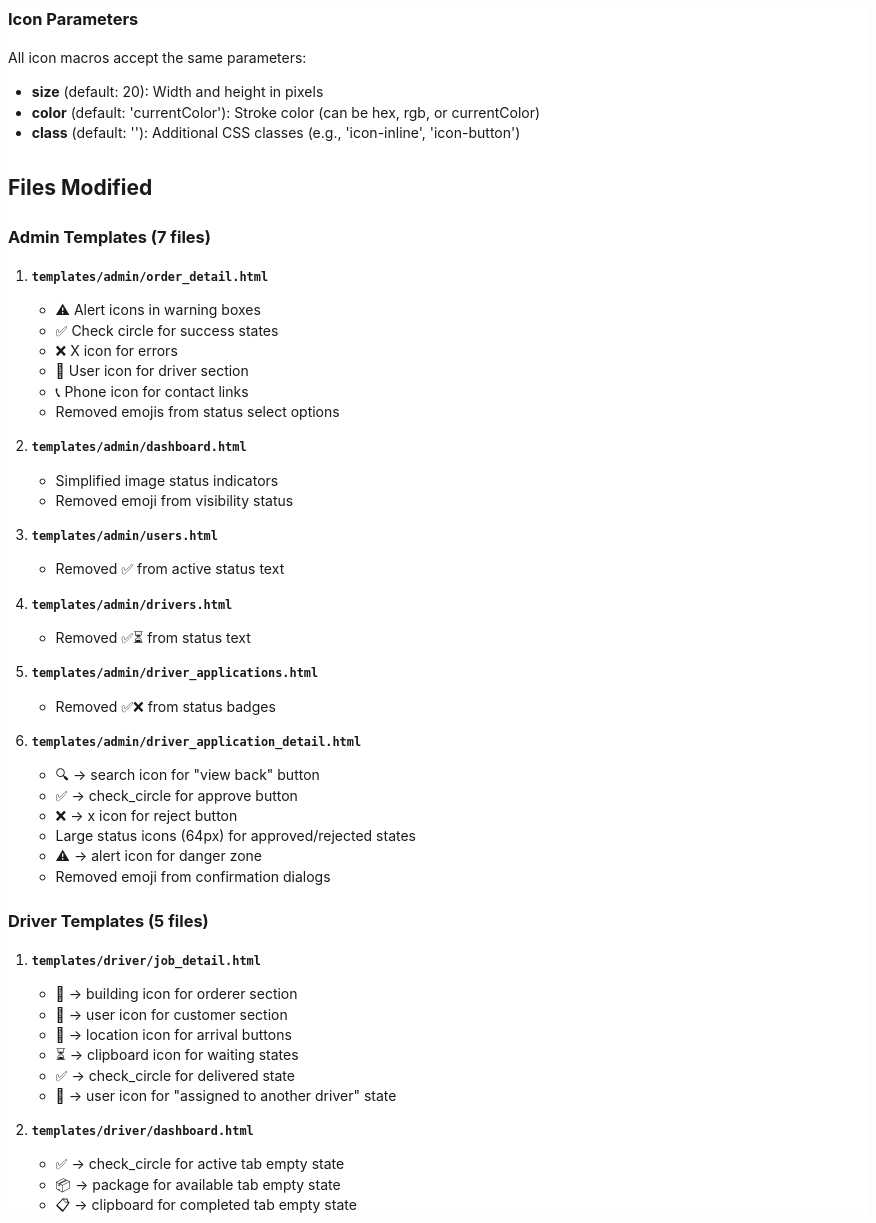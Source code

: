### Icon Parameters

All icon macros accept the same parameters:
- **size** (default: 20): Width and height in pixels
- **color** (default: 'currentColor'): Stroke color (can be hex, rgb, or currentColor)
- **class** (default: ''): Additional CSS classes (e.g., 'icon-inline', 'icon-button')

## Files Modified

### Admin Templates (7 files)
1. **`templates/admin/order_detail.html`**
   - ⚠️ Alert icons in warning boxes
   - ✅ Check circle for success states
   - ❌ X icon for errors
   - 👤 User icon for driver section
   - 📞 Phone icon for contact links
   - Removed emojis from status select options

2. **`templates/admin/dashboard.html`**
   - Simplified image status indicators
   - Removed emoji from visibility status

3. **`templates/admin/users.html`**
   - Removed ✅ from active status text

4. **`templates/admin/drivers.html`**
   - Removed ✅⏳ from status text

5. **`templates/admin/driver_applications.html`**
   - Removed ✅❌ from status badges

6. **`templates/admin/driver_application_detail.html`**
   - 🔍 → search icon for "view back" button
   - ✅ → check_circle for approve button
   - ❌ → x icon for reject button
   - Large status icons (64px) for approved/rejected states
   - ⚠️ → alert icon for danger zone
   - Removed emoji from confirmation dialogs

### Driver Templates (5 files)
1. **`templates/driver/job_detail.html`**
   - 🏢 → building icon for orderer section
   - 👤 → user icon for customer section
   - 📍 → location icon for arrival buttons
   - ⏳ → clipboard icon for waiting states
   - ✅ → check_circle for delivered state
   - 👤 → user icon for "assigned to another driver" state

2. **`templates/driver/dashboard.html`**
   - ✅ → check_circle for active tab empty state
   - 📦 → package for available tab empty state
   - 📋 → clipboard for completed tab empty state

